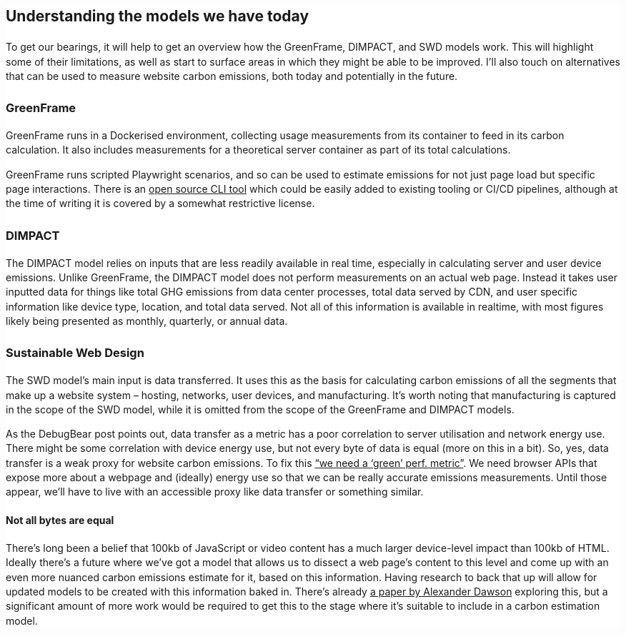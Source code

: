 ## Understanding the models we have today

To get our bearings, it will help to get an overview how the GreenFrame, DIMPACT, and SWD models work. This will highlight some of their limitations, as well as start to surface areas in which they might be able to be improved. I’ll also touch on alternatives that can be used to measure website carbon emissions, both today and potentially in the future.

### GreenFrame

GreenFrame runs in a Dockerised environment, collecting usage measurements from its container to feed in its carbon calculation. It also includes measurements for a theoretical server container as part of its total calculations.

GreenFrame runs scripted Playwright scenarios, and so can be used to estimate emissions for not just page load but specific page interactions. There is an [open source CLI tool](https://github.com/marmelab/greenframe-cli) which could be easily added to existing tooling or CI/CD pipelines, although at the time of writing it is covered by a somewhat restrictive license.

### DIMPACT

The DIMPACT model relies on inputs that are less readily available in real time, especially in calculating server and user device emissions. Unlike GreenFrame, the DIMPACT model does not perform measurements on an actual web page. Instead it takes user inputted data for things like total GHG emissions from data center processes, total data served by CDN, and user specific information like device type, location, and total data served. Not all of this information is available in realtime, with most figures likely being presented as monthly, quarterly, or annual data.

### Sustainable Web Design

The SWD model’s main input is data transferred. It uses this as the basis for calculating carbon emissions of all the segments that make up a website system – hosting, networks, user devices, and manufacturing. It’s worth noting that manufacturing is captured in the scope of the SWD model, while it is omitted from the scope of the GreenFrame and DIMPACT models.

As the DebugBear post points out, data transfer as a metric has a poor correlation to server utilisation and network energy use. There might be some correlation with device energy use, but not every byte of data is equal (more on this in a bit). So, yes, data transfer is a weak proxy for website carbon emissions. To fix this [“we need a ‘green’ perf. metric”](https://www.youtube.com/watch?v=DXX4hkV7XOI). We need browser APIs that expose more about a webpage and (ideally) energy use so that we can be really accurate emissions measurements. Until those appear, we’ll have to live with an accessible proxy like data transfer or something similar.

#### Not all bytes are equal

There’s long been a belief that 100kb of JavaScript or video content has a much larger device-level impact than 100kb of HTML. Ideally there’s a future where we’ve got a model that allows us to dissect a web page’s content to this level and come up with an even more nuanced carbon emissions estimate for it, based on this information. Having research to back that up will allow for updated models to be created with this information baked in. There’s already [a paper by Alexander Dawson](https://websitesustainability.com/cache/files/research23.pdf) exploring this, but a significant amount of more work would be required to get this to the stage where it’s suitable to include in a carbon estimation model.
